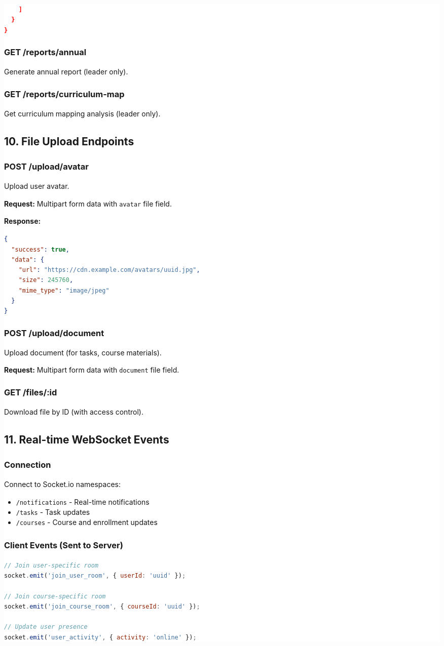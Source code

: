 ```json
    ]
  }
}
```

### GET /reports/annual
Generate annual report (leader only).

### GET /reports/curriculum-map
Get curriculum mapping analysis (leader only).

## 10. File Upload Endpoints

### POST /upload/avatar
Upload user avatar.

**Request:** Multipart form data with `avatar` file field.

**Response:**
```json
{
  "success": true,
  "data": {
    "url": "https://cdn.example.com/avatars/uuid.jpg",
    "size": 245760,
    "mime_type": "image/jpeg"
  }
}
```

### POST /upload/document
Upload document (for tasks, course materials).

**Request:** Multipart form data with `document` file field.

### GET /files/:id
Download file by ID (with access control).

## 11. Real-time WebSocket Events

### Connection
Connect to Socket.io namespaces:
- `/notifications` - Real-time notifications
- `/tasks` - Task updates
- `/courses` - Course and enrollment updates

### Client Events (Sent to Server)
```javascript
// Join user-specific room
socket.emit('join_user_room', { userId: 'uuid' });

// Join course-specific room
socket.emit('join_course_room', { courseId: 'uuid' });

// Update user presence
socket.emit('user_activity', { activity: 'online' });
```
